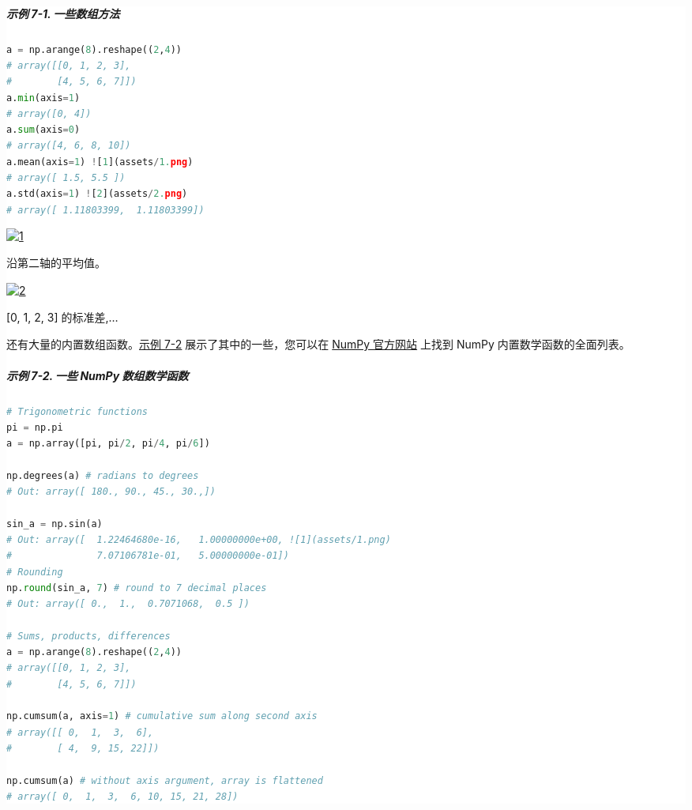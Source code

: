 ##### 示例 7-1\. 一些数组方法

```py
a = np.arange(8).reshape((2,4))
# array([[0, 1, 2, 3],
#        [4, 5, 6, 7]])
a.min(axis=1)
# array([0, 4])
a.sum(axis=0)
# array([4, 6, 8, 10])
a.mean(axis=1) ![1](assets/1.png)
# array([ 1.5, 5.5 ])
a.std(axis=1) ![2](assets/2.png)
# array([ 1.11803399,  1.11803399])
```

[![1](assets/1.png)](#co_introduction_to_numpy_CO4-1)

沿第二轴的平均值。

[![2](assets/2.png)](#co_introduction_to_numpy_CO4-3)

[0, 1, 2, 3] 的标准差,…​

还有大量的内置数组函数。[示例 7-2](#numpy_maths2) 展示了其中的一些，您可以在 [NumPy 官方网站](https://oreil.ly/vvfzm) 上找到 NumPy 内置数学函数的全面列表。

##### 示例 7-2\. 一些 NumPy 数组数学函数

```py
# Trigonometric functions
pi = np.pi
a = np.array([pi, pi/2, pi/4, pi/6])

np.degrees(a) # radians to degrees
# Out: array([ 180., 90., 45., 30.,])

sin_a = np.sin(a)
# Out: array([  1.22464680e-16,   1.00000000e+00, ![1](assets/1.png)
#               7.07106781e-01,   5.00000000e-01])
# Rounding
np.round(sin_a, 7) # round to 7 decimal places
# Out: array([ 0.,  1.,  0.7071068,  0.5 ])

# Sums, products, differences
a = np.arange(8).reshape((2,4))
# array([[0, 1, 2, 3],
#        [4, 5, 6, 7]])

np.cumsum(a, axis=1) # cumulative sum along second axis
# array([[ 0,  1,  3,  6],
#        [ 4,  9, 15, 22]])

np.cumsum(a) # without axis argument, array is flattened
# array([ 0,  1,  3,  6, 10, 15, 21, 28])
```
